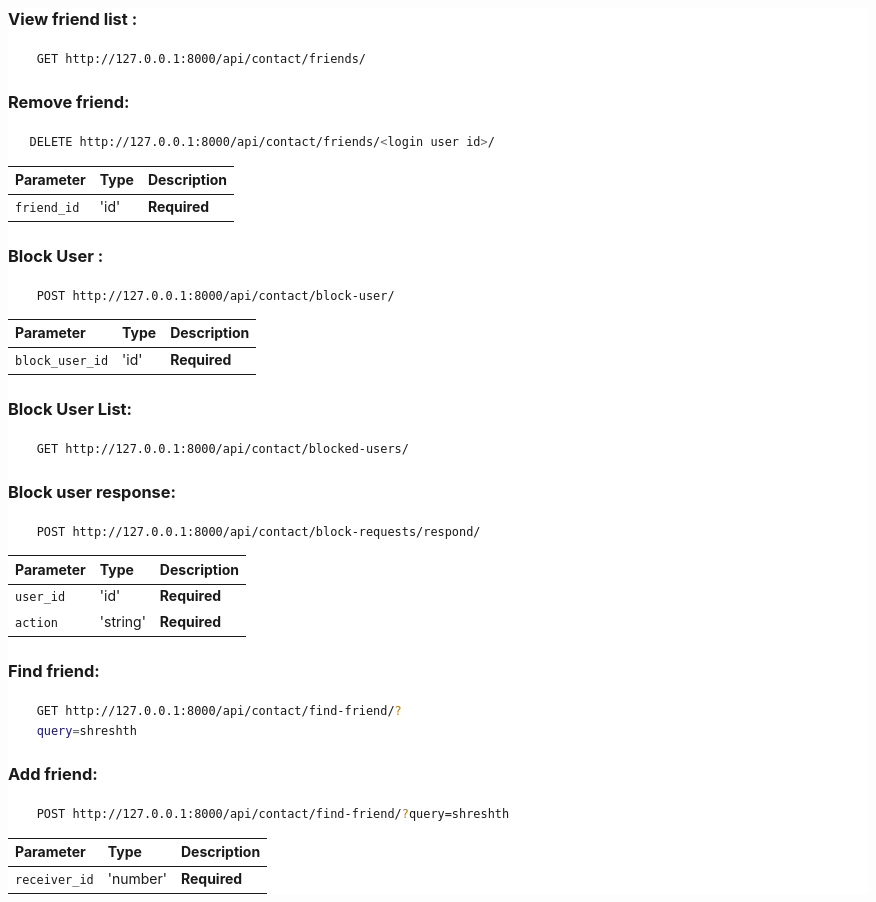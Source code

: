 ### View friend list :
```bash
    GET http://127.0.0.1:8000/api/contact/friends/
```

### Remove friend:
```bash
   DELETE http://127.0.0.1:8000/api/contact/friends/<login user id>/
```
| Parameter | Type     | Description                       |
| :-------- | :------- | :-------------------------------- |
| `friend_id`    | 'id' | **Required** |

### Block User :
```bash
    POST http://127.0.0.1:8000/api/contact/block-user/
```
| Parameter | Type     | Description                       |
| :-------- | :------- | :-------------------------------- |
| `block_user_id`    | 'id' | **Required** |


### Block User List:  
```bash
    GET http://127.0.0.1:8000/api/contact/blocked-users/
```

### Block user response:
```bash
    POST http://127.0.0.1:8000/api/contact/block-requests/respond/
```
| Parameter | Type     | Description                       |
| :-------- | :------- | :-------------------------------- |
| `user_id`    | 'id' | **Required** |
| `action`    | 'string' | **Required** |

### Find friend:
```bash
    GET http://127.0.0.1:8000/api/contact/find-friend/?
    query=shreshth
```

### Add friend:
```bash
    POST http://127.0.0.1:8000/api/contact/find-friend/?query=shreshth
```
| Parameter | Type     | Description                       |
| :-------- | :------- | :-------------------------------- |
| `receiver_id`    | 'number' | **Required** |

